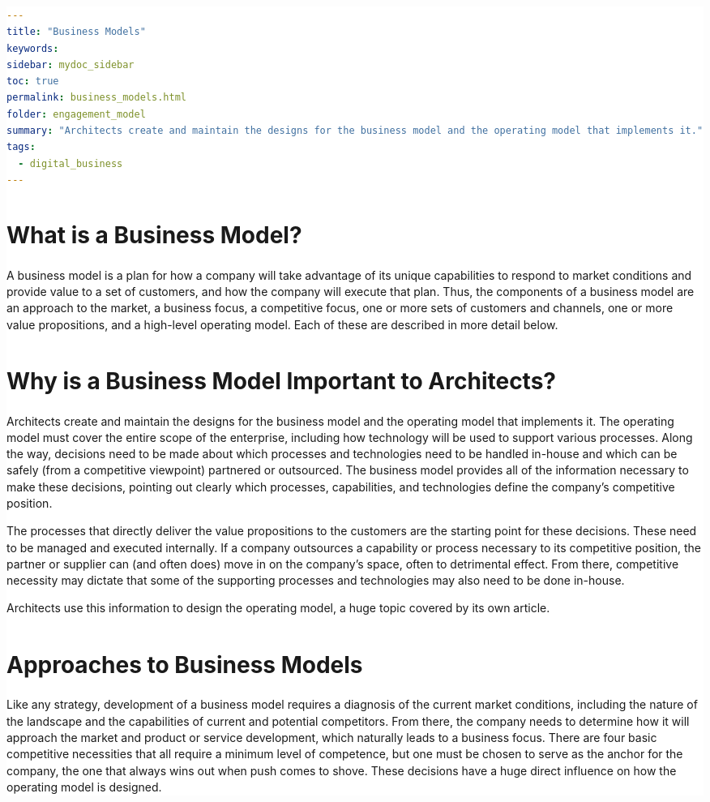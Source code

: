 ```yaml
---
title: "Business Models"
keywords: 
sidebar: mydoc_sidebar
toc: true
permalink: business_models.html
folder: engagement_model
summary: "Architects create and maintain the designs for the business model and the operating model that implements it."
tags: 
  - digital_business
---
```


# What is a Business Model?

A business model is a plan for how a company will take advantage of its unique capabilities to respond to market conditions and provide value to a set of customers, and how the company will execute that plan. Thus, the components of a business model are an approach to the market, a business focus, a competitive focus, one or more sets of customers and channels, one or more value propositions, and a high-level operating model. Each of these are described in more detail below.

# Why is a Business Model Important to Architects?

Architects create and maintain the designs for the business model and the operating model that implements it. The operating model must cover the entire scope of the enterprise, including how technology will be used to support various processes. Along the way, decisions need to be made about which processes and technologies need to be handled in-house and which can be safely (from a competitive viewpoint) partnered or outsourced. The business model provides all of the information necessary to make these decisions, pointing out clearly which processes, capabilities, and technologies define the company’s competitive position.

The processes that directly deliver the value propositions to the customers are the starting point for these decisions. These need to be managed and executed internally. If a company outsources a capability or process necessary to its competitive position, the partner or supplier can (and often does) move in on the company’s space, often to detrimental effect. From there, competitive necessity may dictate that some of the supporting processes and technologies may also need to be done in-house.

Architects use this information to design the operating model, a huge topic covered by its own article.

# Approaches to Business Models

Like any strategy, development of a business model requires a diagnosis of the current market conditions, including the nature of the landscape and the capabilities of current and potential competitors. From there, the company needs to determine how it will approach the market and product or service development, which naturally leads to a business focus. There are four basic competitive necessities that all require a minimum level of competence, but one must be chosen to serve as the anchor for the company, the one that always wins out when push comes to shove. These decisions have a huge direct influence on how the operating model is designed.
